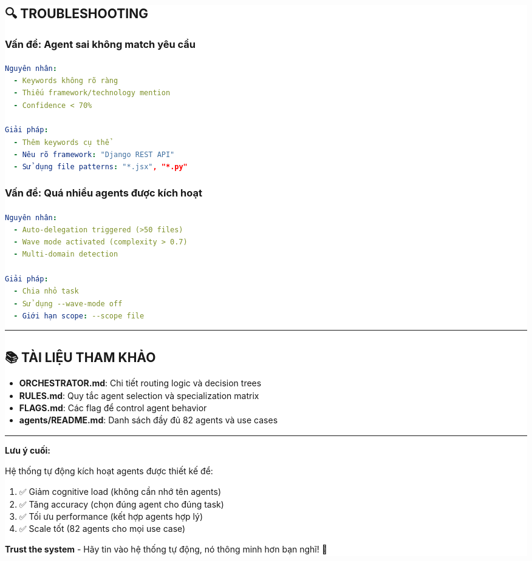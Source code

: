 
## 🔍 **TROUBLESHOOTING**

### **Vấn đề: Agent sai không match yêu cầu**

```yaml
Nguyên nhân:
  - Keywords không rõ ràng
  - Thiếu framework/technology mention
  - Confidence < 70%

Giải pháp:
  - Thêm keywords cụ thể
  - Nêu rõ framework: "Django REST API"
  - Sử dụng file patterns: "*.jsx", "*.py"
```

### **Vấn đề: Quá nhiều agents được kích hoạt**

```yaml
Nguyên nhân:
  - Auto-delegation triggered (>50 files)
  - Wave mode activated (complexity > 0.7)
  - Multi-domain detection

Giải pháp:
  - Chia nhỏ task
  - Sử dụng --wave-mode off
  - Giới hạn scope: --scope file
```

---

## 📚 **TÀI LIỆU THAM KHẢO**

- **ORCHESTRATOR.md**: Chi tiết routing logic và decision trees
- **RULES.md**: Quy tắc agent selection và specialization matrix
- **FLAGS.md**: Các flag để control agent behavior
- **agents/README.md**: Danh sách đầy đủ 82 agents và use cases

---

**Lưu ý cuối:**

Hệ thống tự động kích hoạt agents được thiết kế để:
1. ✅ Giảm cognitive load (không cần nhớ tên agents)
2. ✅ Tăng accuracy (chọn đúng agent cho đúng task)
3. ✅ Tối ưu performance (kết hợp agents hợp lý)
4. ✅ Scale tốt (82 agents cho mọi use case)

**Trust the system** - Hãy tin vào hệ thống tự động, nó thông minh hơn bạn nghĩ! 🚀

